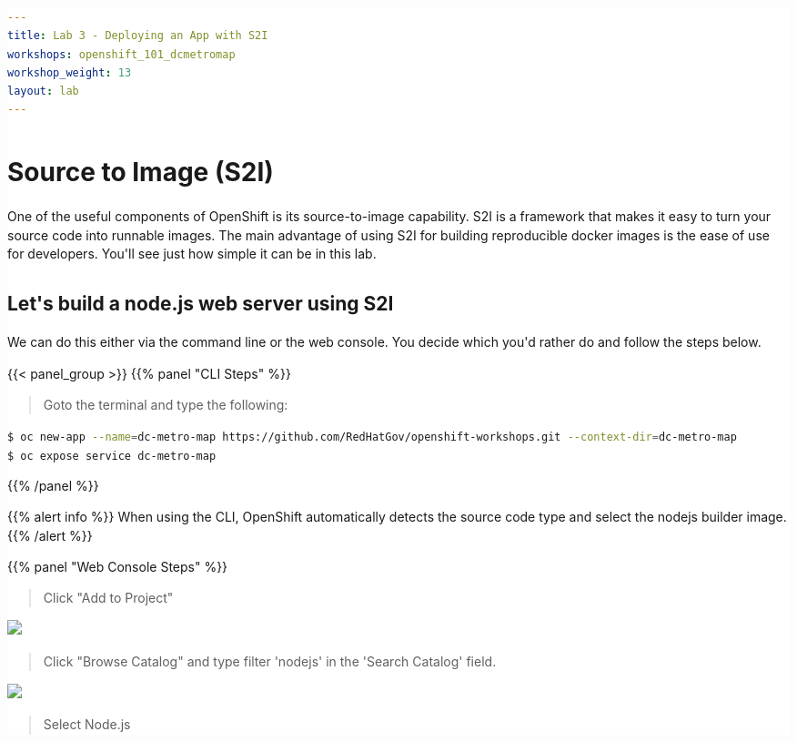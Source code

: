 ```yaml
---
title: Lab 3 - Deploying an App with S2I
workshops: openshift_101_dcmetromap
workshop_weight: 13
layout: lab
---
```


# Source to Image (S2I)
One of the useful components of OpenShift is its source-to-image capability.  S2I is a framework that makes it easy to turn your source code into runnable images.  The main advantage of using S2I for building reproducible docker images is the ease of use for developers.  You'll see just how simple it can be in this lab.

## Let's build a node.js web server using S2I
We can do this either via the command line or the web console.  You decide which you'd rather do and follow the steps below.

{{< panel_group >}}
{{% panel "CLI Steps" %}}

<blockquote>
<i class="fa fa-terminal"></i> Goto the terminal and type the following:
</blockquote>

```bash
$ oc new-app --name=dc-metro-map https://github.com/RedHatGov/openshift-workshops.git --context-dir=dc-metro-map
$ oc expose service dc-metro-map
```

{{% /panel %}}

{{% alert info %}}
When using the CLI, OpenShift automatically detects the source code type and select the nodejs builder image.
{{% /alert %}}

{{% panel "Web Console Steps" %}}

<blockquote>
Click "Add to Project"
</blockquote>
<img src="../images/ocp-addToProjectButton.png" width="200"><br/>

<blockquote>
Click "Browse Catalog" and type filter 'nodejs' in the 'Search Catalog' field.
</blockquote>

<img src="../images/ocp-lab-s2i-filternode.png" width="700"><br/>

<blockquote>
Select Node.js 
</blockquote>
